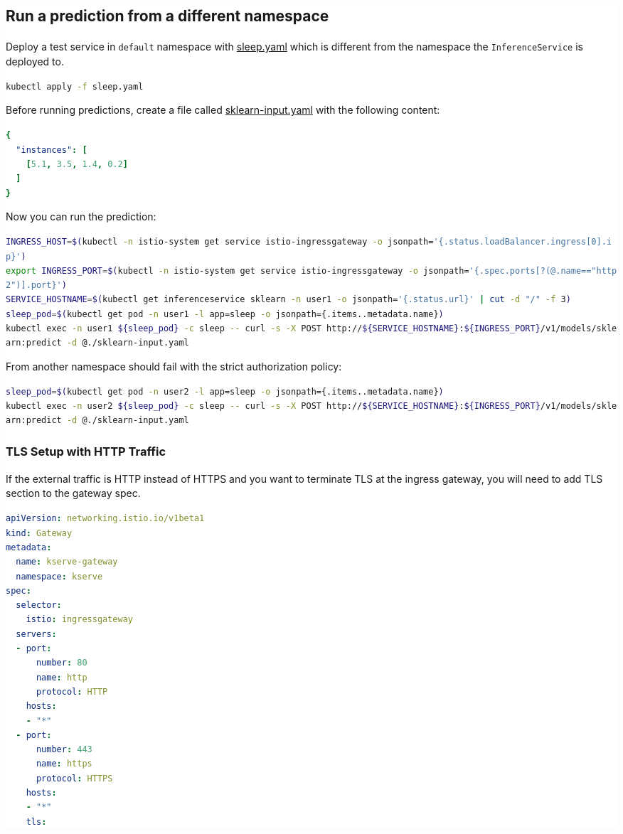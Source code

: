 ## Run a prediction from a different namespace
Deploy a test service in `default` namespace with [sleep.yaml](./sleep.yaml) which is different from the namespace the `InferenceService` is deployed to.

```bash
kubectl apply -f sleep.yaml
```
Before running predictions, create a file called [sklearn-input.yaml](./sklearn-input.yaml) with the following content:

```yaml
{
  "instances": [
    [5.1, 3.5, 1.4, 0.2]
  ]
}
```

Now you can run the prediction:

```bash
INGRESS_HOST=$(kubectl -n istio-system get service istio-ingressgateway -o jsonpath='{.status.loadBalancer.ingress[0].ip}')
export INGRESS_PORT=$(kubectl -n istio-system get service istio-ingressgateway -o jsonpath='{.spec.ports[?(@.name=="http2")].port}')
SERVICE_HOSTNAME=$(kubectl get inferenceservice sklearn -n user1 -o jsonpath='{.status.url}' | cut -d "/" -f 3)
sleep_pod=$(kubectl get pod -n user1 -l app=sleep -o jsonpath={.items..metadata.name})
kubectl exec -n user1 ${sleep_pod} -c sleep -- curl -s -X POST http://${SERVICE_HOSTNAME}:${INGRESS_PORT}/v1/models/sklearn:predict -d @./sklearn-input.yaml
```

From another namespace should fail with the strict authorization policy:

```bash
sleep_pod=$(kubectl get pod -n user2 -l app=sleep -o jsonpath={.items..metadata.name})
kubectl exec -n user2 ${sleep_pod} -c sleep -- curl -s -X POST http://${SERVICE_HOSTNAME}:${INGRESS_PORT}/v1/models/sklearn:predict -d @./sklearn-input.yaml
```

### TLS Setup with HTTP Traffic
If the external traffic is HTTP instead of HTTPS and you want to terminate TLS at the ingress gateway, you will need to add TLS section to the gateway spec.

```yaml
apiVersion: networking.istio.io/v1beta1
kind: Gateway
metadata:
  name: kserve-gateway
  namespace: kserve
spec:
  selector:
    istio: ingressgateway
  servers:
  - port:
      number: 80
      name: http
      protocol: HTTP
    hosts:
    - "*"
  - port:
      number: 443
      name: https
      protocol: HTTPS
    hosts:
    - "*"
    tls:
```